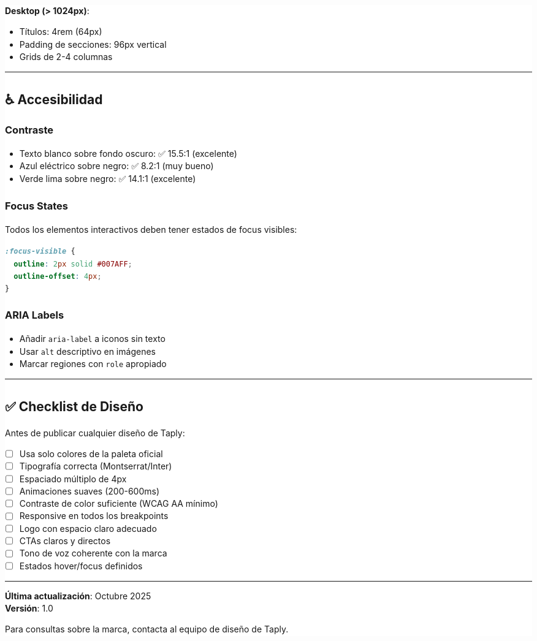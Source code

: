 **Desktop (> 1024px)**:
- Títulos: 4rem (64px)
- Padding de secciones: 96px vertical
- Grids de 2-4 columnas

---

## ♿ Accesibilidad

### Contraste

- Texto blanco sobre fondo oscuro: ✅ 15.5:1 (excelente)
- Azul eléctrico sobre negro: ✅ 8.2:1 (muy bueno)
- Verde lima sobre negro: ✅ 14.1:1 (excelente)

### Focus States

Todos los elementos interactivos deben tener estados de focus visibles:

```css
:focus-visible {
  outline: 2px solid #007AFF;
  outline-offset: 4px;
}
```

### ARIA Labels

- Añadir `aria-label` a iconos sin texto
- Usar `alt` descriptivo en imágenes
- Marcar regiones con `role` apropiado

---

## ✅ Checklist de Diseño

Antes de publicar cualquier diseño de Taply:

- [ ] Usa solo colores de la paleta oficial
- [ ] Tipografía correcta (Montserrat/Inter)
- [ ] Espaciado múltiplo de 4px
- [ ] Animaciones suaves (200-600ms)
- [ ] Contraste de color suficiente (WCAG AA mínimo)
- [ ] Responsive en todos los breakpoints
- [ ] Logo con espacio claro adecuado
- [ ] CTAs claros y directos
- [ ] Tono de voz coherente con la marca
- [ ] Estados hover/focus definidos

---

**Última actualización**: Octubre 2025  
**Versión**: 1.0

Para consultas sobre la marca, contacta al equipo de diseño de Taply.

